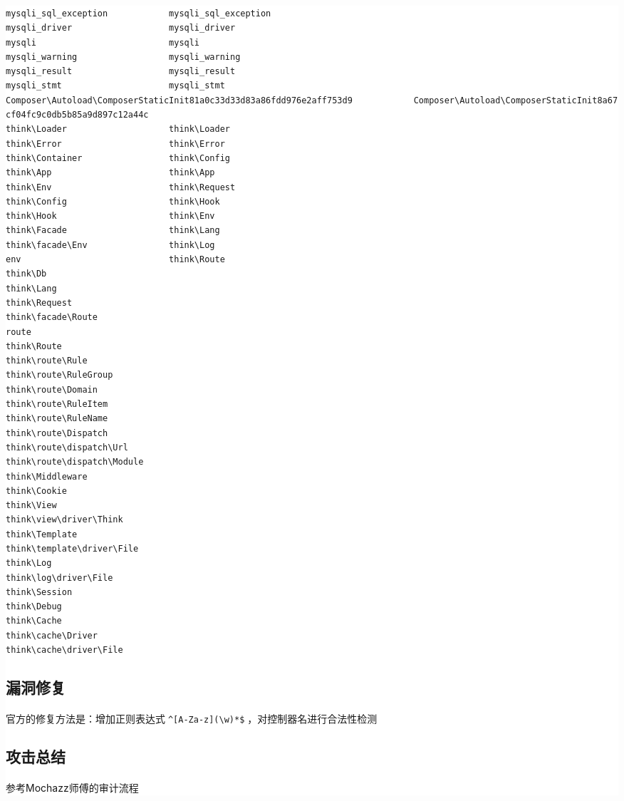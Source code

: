 ```
mysqli_sql_exception            mysqli_sql_exception 
mysqli_driver                   mysqli_driver 
mysqli                          mysqli 
mysqli_warning                  mysqli_warning 
mysqli_result                   mysqli_result 
mysqli_stmt                     mysqli_stmt 
Composer\Autoload\ComposerStaticInit81a0c33d33d83a86fdd976e2aff753d9            Composer\Autoload\ComposerStaticInit8a67cf04fc9c0db5b85a9d897c12a44c 
think\Loader                    think\Loader
think\Error                     think\Error 
think\Container                 think\Config 
think\App                       think\App 
think\Env                       think\Request 
think\Config                    think\Hook 
think\Hook                      think\Env 
think\Facade                    think\Lang 
think\facade\Env                think\Log 
env                             think\Route
think\Db 
think\Lang 
think\Request 
think\facade\Route 
route 
think\Route 
think\route\Rule 
think\route\RuleGroup 
think\route\Domain 
think\route\RuleItem 
think\route\RuleName 
think\route\Dispatch 
think\route\dispatch\Url 
think\route\dispatch\Module 
think\Middleware 
think\Cookie 
think\View 
think\view\driver\Think 
think\Template 
think\template\driver\File 
think\Log 
think\log\driver\File 
think\Session 
think\Debug 
think\Cache 
think\cache\Driver 
think\cache\driver\File 

```

## 漏洞修复

> 
官方的修复方法是：增加正则表达式 `^[A-Za-z](\w)*$` ，对控制器名进行合法性检测


## 攻击总结

> 
参考Mochazz师傅的审计流程

